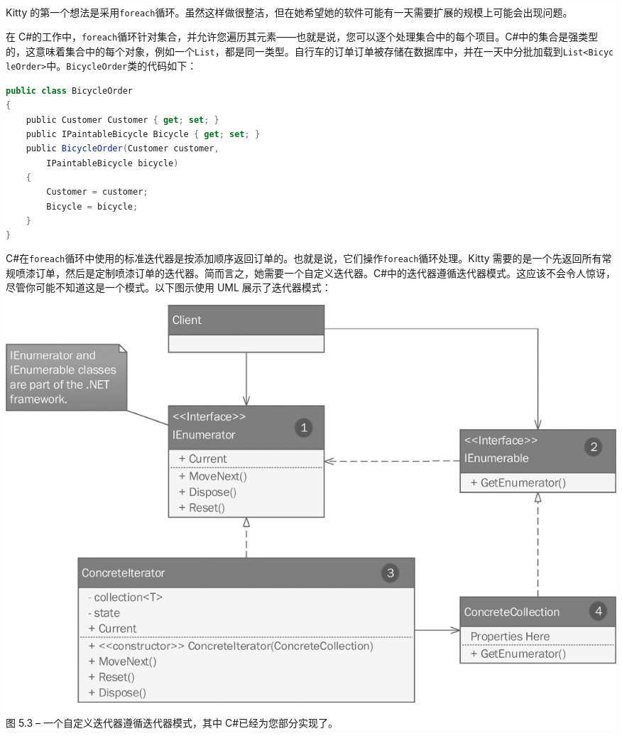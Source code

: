 Kitty 的第一个想法是采用`foreach`循环。虽然这样做很整洁，但在她希望她的软件可能有一天需要扩展的规模上可能会出现问题。

在 C#的工作中，`foreach`循环针对集合，并允许您遍历其元素——也就是说，您可以逐个处理集合中的每个项目。C#中的集合是强类型的，这意味着集合中的每个对象，例如一个`List`，都是同一类型。自行车的订单订单被存储在数据库中，并在一天中分批加载到`List<BicycleOrder>`中。`BicycleOrder`类的代码如下：

```cs
public class BicycleOrder
{
    public Customer Customer { get; set; }
    public IPaintableBicycle Bicycle { get; set; }
    public BicycleOrder(Customer customer, 
        IPaintableBicycle bicycle)
    {
        Customer = customer;
        Bicycle = bicycle;
    }
}
```

C#在`foreach`循环中使用的标准迭代器是按添加顺序返回订单的。也就是说，它们操作`foreach`循环处理。Kitty 需要的是一个先返回所有常规喷漆订单，然后是定制喷漆订单的迭代器。简而言之，她需要一个自定义迭代器。C#中的迭代器遵循迭代器模式。这应该不会令人惊讶，尽管你可能不知道这是一个模式。以下图示使用 UML 展示了迭代器模式：

![图 5.3 – 一个自定义迭代器遵循迭代器模式，其中 C#已经为您部分实现了。](img/B18605_Figure_5.3_New.jpg)

图 5.3 – 一个自定义迭代器遵循迭代器模式，其中 C#已经为您部分实现了。
